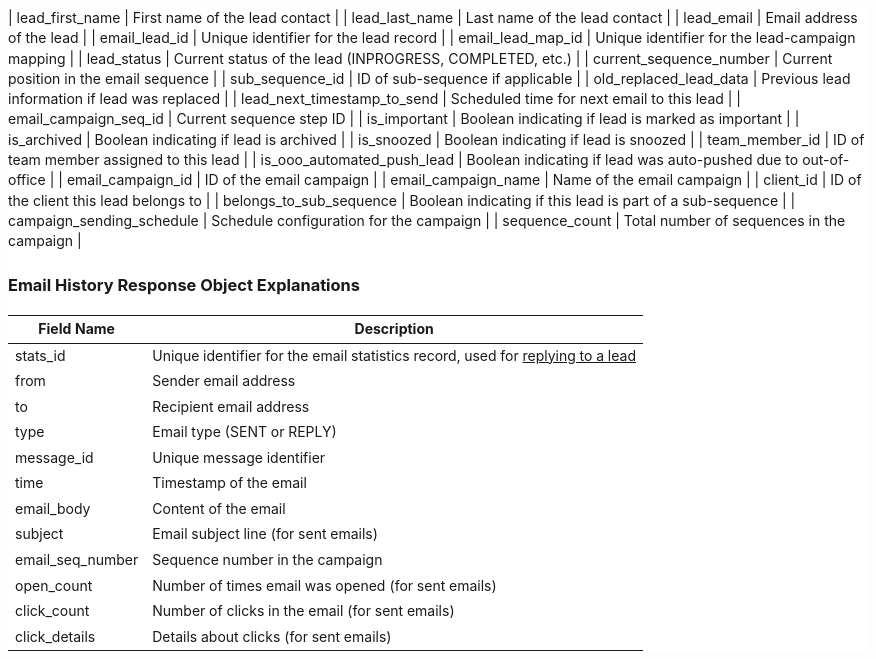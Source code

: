 | lead\_first\_name | First name of the lead contact |
| lead\_last\_name | Last name of the lead contact |
| lead\_email | Email address of the lead |
| email\_lead\_id | Unique identifier for the lead record |
| email\_lead\_map\_id | Unique identifier for the lead-campaign mapping |
| lead\_status | Current status of the lead (INPROGRESS, COMPLETED, etc.) |
| current\_sequence\_number | Current position in the email sequence |
| sub\_sequence\_id | ID of sub-sequence if applicable |
| old\_replaced\_lead\_data | Previous lead information if lead was replaced |
| lead\_next\_timestamp\_to\_send | Scheduled time for next email to this lead |
| email\_campaign\_seq\_id | Current sequence step ID |
| is\_important | Boolean indicating if lead is marked as important |
| is\_archived | Boolean indicating if lead is archived |
| is\_snoozed | Boolean indicating if lead is snoozed |
| team\_member\_id | ID of team member assigned to this lead |
| is\_ooo\_automated\_push\_lead | Boolean indicating if lead was auto-pushed due to out-of-office |
| email\_campaign\_id | ID of the email campaign |
| email\_campaign\_name | Name of the email campaign |
| client\_id | ID of the client this lead belongs to |
| belongs\_to\_sub\_sequence | Boolean indicating if this lead is part of a sub-sequence |
| campaign\_sending\_schedule | Schedule configuration for the campaign |
| sequence\_count | Total number of sequences in the campaign |

### Email History Response Object Explanations

| Field Name | Description |
| --- | --- |
| stats\_id | Unique identifier for the email statistics record, used for [replying to a lead](https://api.smartlead.ai/reference/reply-to-lead-from-master-inbox-via-api#/) |
| from | Sender email address |
| to | Recipient email address |
| type | Email type (SENT or REPLY) |
| message\_id | Unique message identifier |
| time | Timestamp of the email |
| email\_body | Content of the email |
| subject | Email subject line (for sent emails) |
| email\_seq\_number | Sequence number in the campaign |
| open\_count | Number of times email was opened (for sent emails) |
| click\_count | Number of clicks in the email (for sent emails) |
| click\_details | Details about clicks (for sent emails) |